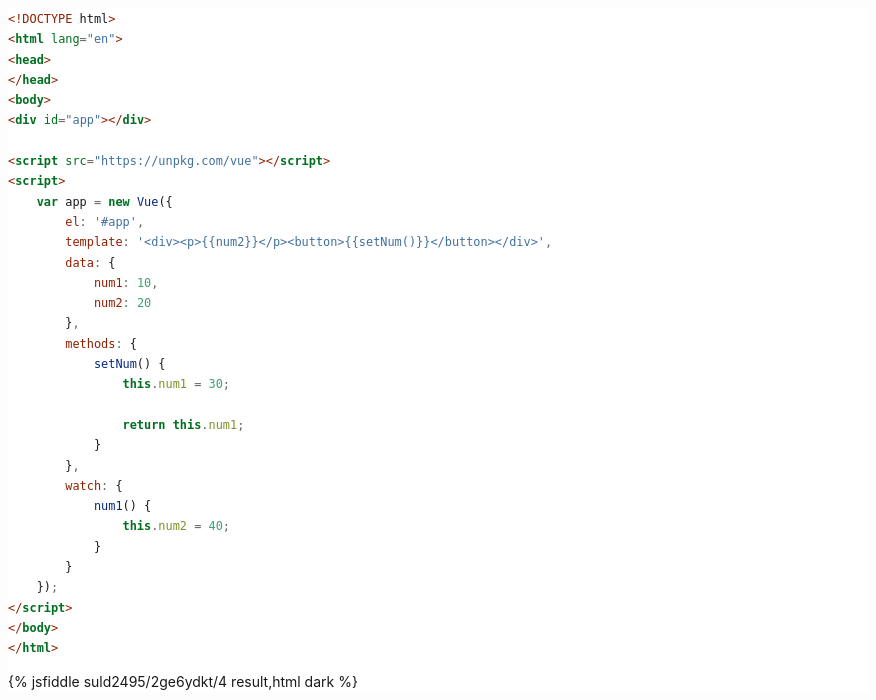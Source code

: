 ```html
<!DOCTYPE html>
<html lang="en">
<head>
</head>
<body>
<div id="app"></div>
    
<script src="https://unpkg.com/vue"></script>
<script>
    var app = new Vue({
        el: '#app',
        template: '<div><p>{{num2}}</p><button>{{setNum()}}</button></div>',
        data: {
            num1: 10,
            num2: 20
        },
        methods: {
            setNum() {
                this.num1 = 30;

                return this.num1;
            }
        },
        watch: {
            num1() {
                this.num2 = 40;
            }
        }
    });
</script>
</body>
</html>
```

{% jsfiddle suld2495/2ge6ydkt/4 result,html dark %}